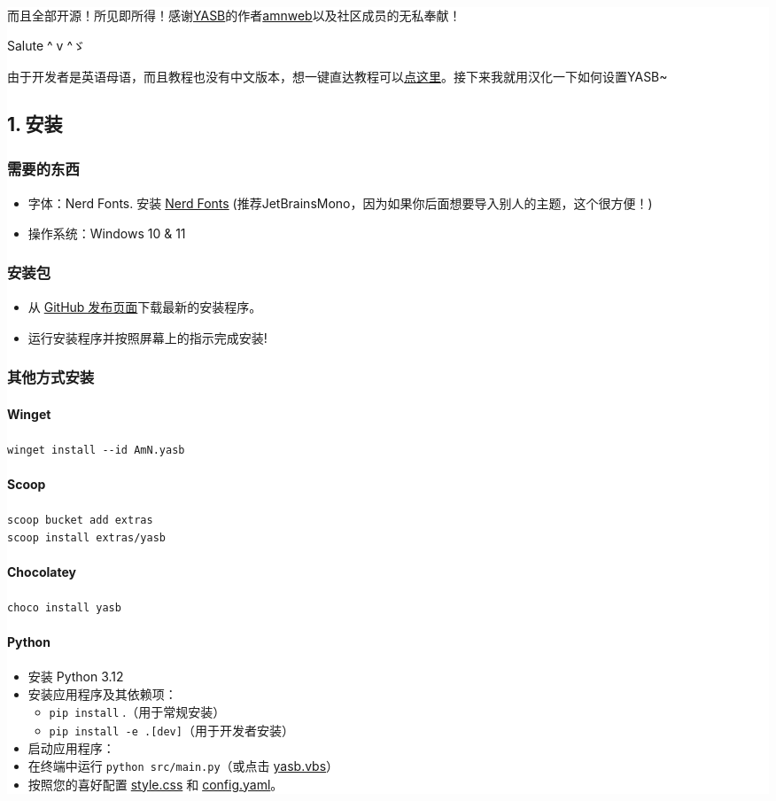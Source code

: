 而且全部开源！所见即所得！感谢[YASB](https://github.com/amnweb/yasb?tab=readme-ov-file)的作者[amnweb](https://github.com/amnweb)以及社区成员的无私奉献！

Salute ^ v ^ゞ

由于开发者是英语母语，而且教程也没有中文版本，想一键直达教程可以[点这里](https://github.com/amnweb/yasb?tab=readme-ov-file#installation)。接下来我就用汉化一下如何设置YASB~

## 1. 安装

### 需要的东西

- 字体：Nerd Fonts. 安装 [Nerd Fonts](https://www.nerdfonts.com/font-downloads) (推荐JetBrainsMono，因为如果你后面想要导入别人的主题，这个很方便！)

- 操作系统：Windows 10 & 11

### 安装包

- 从 [GitHub 发布页面](https://github.com/amnweb/yasb/releases/latest)下载最新的安装程序。

- 运行安装程序并按照屏幕上的指示完成安装!

### 其他方式安装

#### Winget

```
winget install --id AmN.yasb
```

#### Scoop

```
scoop bucket add extras
scoop install extras/yasb
```

#### Chocolatey

```
choco install yasb
```

#### Python

- 安装 Python 3.12
- 安装应用程序及其依赖项：
  - `pip install` .（用于常规安装）
  - `pip install -e .[dev]`（用于开发者安装）
- 启动应用程序：
- 在终端中运行 `python src/main.py`（或点击 [yasb.vbs](https://github.com/amnweb/yasb/blob/main/src/yasb.vbs)）
- 按照您的喜好配置 [style.css](https://github.com/amnweb/yasb/blob/main/src/styles.css) 和 [config.yaml](https://github.com/amnweb/yasb/blob/main/src/config.yaml)。
